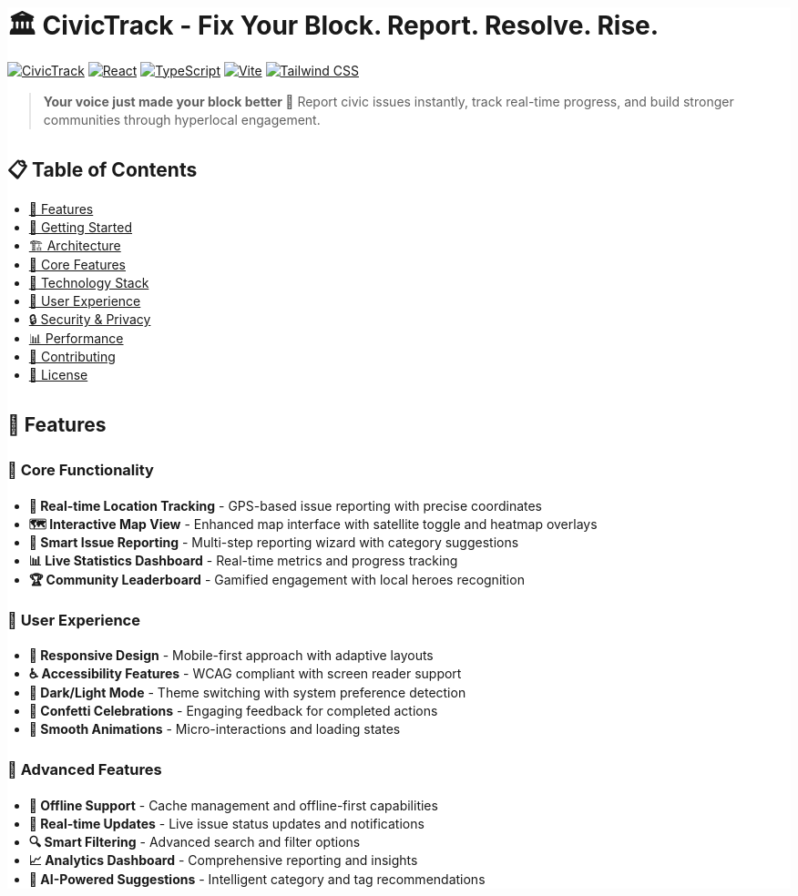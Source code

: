 # 🏛️ CivicTrack - Fix Your Block. Report. Resolve. Rise.

[![CivicTrack](https://img.shields.io/badge/CivicTrack-CityScope-blue?style=for-the-badge&logo=react)](https://github.com/Aditya060806/CityScope)
[![React](https://img.shields.io/badge/React-18.3.1-61DAFB?style=flat-square&logo=react)](https://reactjs.org/)
[![TypeScript](https://img.shields.io/badge/TypeScript-5.5.3-3178C6?style=flat-square&logo=typescript)](https://www.typescriptlang.org/)
[![Vite](https://img.shields.io/badge/Vite-5.4.1-646CFF?style=flat-square&logo=vite)](https://vitejs.dev/)
[![Tailwind CSS](https://img.shields.io/badge/Tailwind-3.4.11-38B2AC?style=flat-square&logo=tailwind-css)](https://tailwindcss.com/)

> **Your voice just made your block better 💪** Report civic issues instantly, track real-time progress, and build stronger communities through hyperlocal engagement.

## 📋 Table of Contents

- [🌟 Features](#-features)
- [🚀 Getting Started](#-getting-started)
- [🏗️ Architecture](#️-architecture)
- [🎯 Core Features](#-core-features)
- [🔧 Technology Stack](#-technology-stack)
- [📱 User Experience](#-user-experience)
- [🔒 Security & Privacy](#-security--privacy)
- [📊 Performance](#-performance)
- [🤝 Contributing](#-contributing)
- [📄 License](#-license)

## 🌟 Features

### 🎯 **Core Functionality**
- **📍 Real-time Location Tracking** - GPS-based issue reporting with precise coordinates
- **🗺️ Interactive Map View** - Enhanced map interface with satellite toggle and heatmap overlays
- **📝 Smart Issue Reporting** - Multi-step reporting wizard with category suggestions
- **📊 Live Statistics Dashboard** - Real-time metrics and progress tracking
- **🏆 Community Leaderboard** - Gamified engagement with local heroes recognition

### 🎨 **User Experience**
- **📱 Responsive Design** - Mobile-first approach with adaptive layouts
- **♿ Accessibility Features** - WCAG compliant with screen reader support
- **🌙 Dark/Light Mode** - Theme switching with system preference detection
- **🎉 Confetti Celebrations** - Engaging feedback for completed actions
- **💫 Smooth Animations** - Micro-interactions and loading states

### 🔧 **Advanced Features**
- **📡 Offline Support** - Cache management and offline-first capabilities
- **🔄 Real-time Updates** - Live issue status updates and notifications
- **🔍 Smart Filtering** - Advanced search and filter options
- **📈 Analytics Dashboard** - Comprehensive reporting and insights
- **🤖 AI-Powered Suggestions** - Intelligent category and tag recommendations
